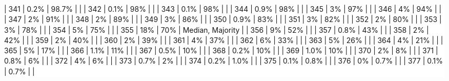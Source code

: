 | 341 | 0.2% | 98.7% |  |
| 342 | 0.1% | 98% |  |
| 343 | 0.1% | 98% |  |
| 344 | 0.9% | 98% |  |
| 345 | 3% | 97% |  |
| 346 | 4% | 94% |  |
| 347 | 2% | 91% |  |
| 348 | 2% | 89% |  |
| 349 | 3% | 86% |  |
| 350 | 0.9% | 83% |  |
| 351 | 3% | 82% |  |
| 352 | 2% | 80% |  |
| 353 | 3% | 78% |  |
| 354 | 5% | 75% |  |
| 355 | 18% | 70% | Median, Majority |
| 356 | 9% | 52% |  |
| 357 | 0.8% | 43% |  |
| 358 | 2% | 42% |  |
| 359 | 2% | 40% |  |
| 360 | 2% | 39% |  |
| 361 | 4% | 37% |  |
| 362 | 6% | 33% |  |
| 363 | 5% | 26% |  |
| 364 | 4% | 21% |  |
| 365 | 5% | 17% |  |
| 366 | 1.1% | 11% |  |
| 367 | 0.5% | 10% |  |
| 368 | 0.2% | 10% |  |
| 369 | 1.0% | 10% |  |
| 370 | 2% | 8% |  |
| 371 | 0.8% | 6% |  |
| 372 | 4% | 6% |  |
| 373 | 0.7% | 2% |  |
| 374 | 0.2% | 1.0% |  |
| 375 | 0.1% | 0.8% |  |
| 376 | 0% | 0.7% |  |
| 377 | 0.1% | 0.7% |  |